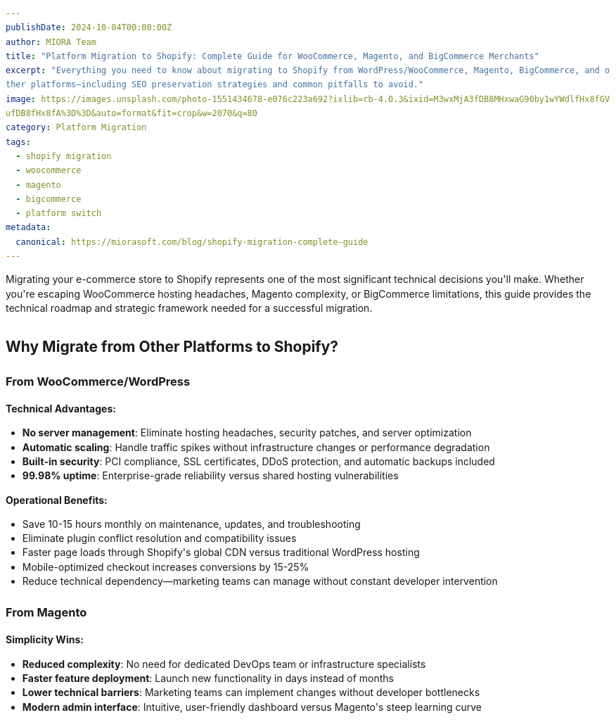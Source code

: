 ```yaml
---
publishDate: 2024-10-04T00:00:00Z
author: MIORA Team
title: "Platform Migration to Shopify: Complete Guide for WooCommerce, Magento, and BigCommerce Merchants"
excerpt: "Everything you need to know about migrating to Shopify from WordPress/WooCommerce, Magento, BigCommerce, and other platforms—including SEO preservation strategies and common pitfalls to avoid."
image: https://images.unsplash.com/photo-1551434678-e076c223a692?ixlib=rb-4.0.3&ixid=M3wxMjA3fDB8MHxwaG90by1wYWdlfHx8fGVufDB8fHx8fA%3D%3D&auto=format&fit=crop&w=2070&q=80
category: Platform Migration
tags:
  - shopify migration
  - woocommerce
  - magento
  - bigcommerce
  - platform switch
metadata:
  canonical: https://miorasoft.com/blog/shopify-migration-complete-guide
---
```


Migrating your e-commerce store to Shopify represents one of the most significant technical decisions you'll make. Whether you're escaping WooCommerce hosting headaches, Magento complexity, or BigCommerce limitations, this guide provides the technical roadmap and strategic framework needed for a successful migration.

## Why Migrate from Other Platforms to Shopify?

### From WooCommerce/WordPress

**Technical Advantages:**
- **No server management**: Eliminate hosting headaches, security patches, and server optimization
- **Automatic scaling**: Handle traffic spikes without infrastructure changes or performance degradation
- **Built-in security**: PCI compliance, SSL certificates, DDoS protection, and automatic backups included
- **99.98% uptime**: Enterprise-grade reliability versus shared hosting vulnerabilities

**Operational Benefits:**
- Save 10-15 hours monthly on maintenance, updates, and troubleshooting
- Eliminate plugin conflict resolution and compatibility issues
- Faster page loads through Shopify's global CDN versus traditional WordPress hosting
- Mobile-optimized checkout increases conversions by 15-25%
- Reduce technical dependency—marketing teams can manage without constant developer intervention

### From Magento

**Simplicity Wins:**
- **Reduced complexity**: No need for dedicated DevOps team or infrastructure specialists
- **Faster feature deployment**: Launch new functionality in days instead of months
- **Lower technical barriers**: Marketing teams can implement changes without developer bottlenecks
- **Modern admin interface**: Intuitive, user-friendly dashboard versus Magento's steep learning curve
